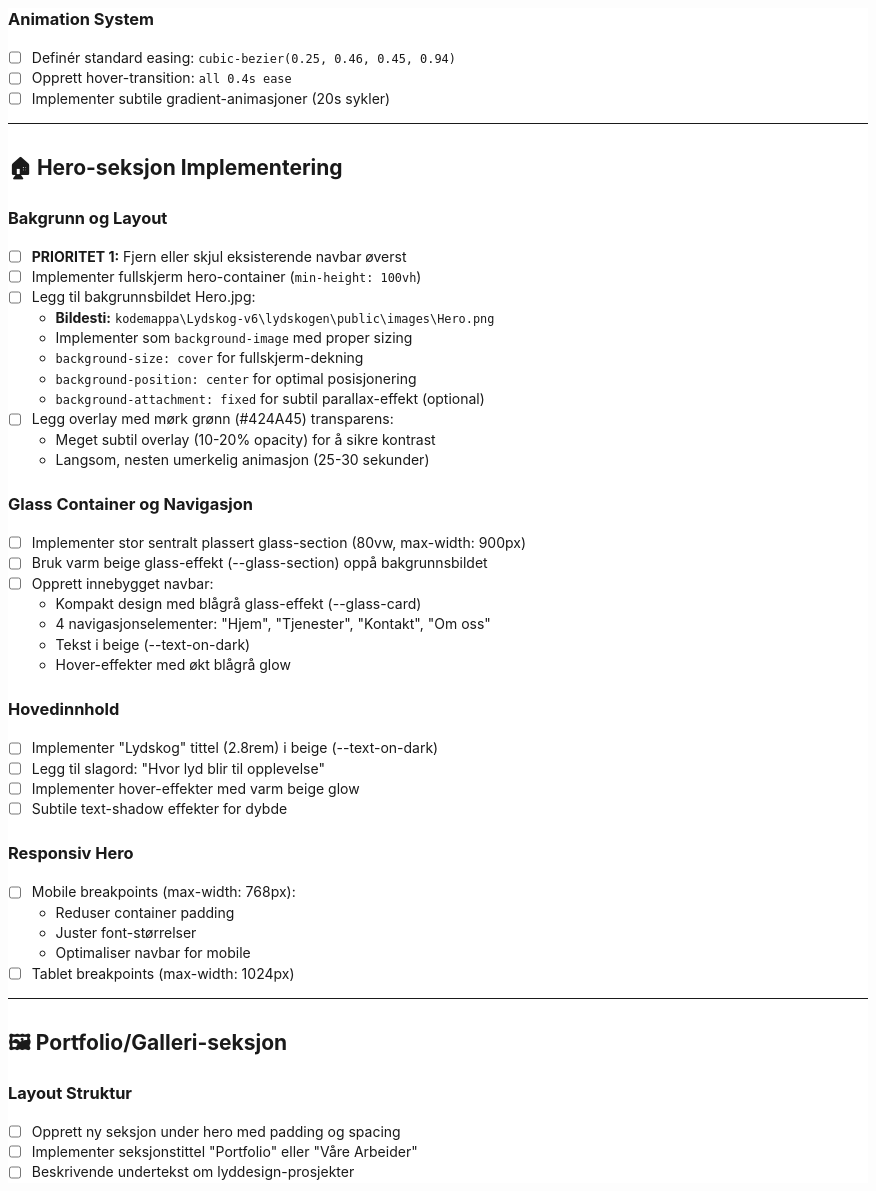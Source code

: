 ### Animation System
- [ ] Definér standard easing: `cubic-bezier(0.25, 0.46, 0.45, 0.94)`
- [ ] Opprett hover-transition: `all 0.4s ease`
- [ ] Implementer subtile gradient-animasjoner (20s sykler)

---

## 🏠 Hero-seksjon Implementering

### Bakgrunn og Layout
- [ ] **PRIORITET 1:** Fjern eller skjul eksisterende navbar øverst
- [ ] Implementer fullskjerm hero-container (`min-height: 100vh`)
- [ ] Legg til bakgrunnsbildet Hero.jpg:
  - **Bildesti:** `kodemappa\Lydskog-v6\lydskogen\public\images\Hero.png`
  - Implementer som `background-image` med proper sizing
  - `background-size: cover` for fullskjerm-dekning
  - `background-position: center` for optimal posisjonering
  - `background-attachment: fixed` for subtil parallax-effekt (optional)
- [ ] Legg overlay med mørk grønn (#424A45) transparens:
  - Meget subtil overlay (10-20% opacity) for å sikre kontrast
  - Langsom, nesten umerkelig animasjon (25-30 sekunder)

### Glass Container og Navigasjon  
- [ ] Implementer stor sentralt plassert glass-section (80vw, max-width: 900px)
- [ ] Bruk varm beige glass-effekt (--glass-section) oppå bakgrunnsbildet
- [ ] Opprett innebygget navbar:
  - Kompakt design med blågrå glass-effekt (--glass-card)
  - 4 navigasjonselementer: "Hjem", "Tjenester", "Kontakt", "Om oss"
  - Tekst i beige (--text-on-dark) 
  - Hover-effekter med økt blågrå glow

### Hovedinnhold
- [ ] Implementer "Lydskog" tittel (2.8rem) i beige (--text-on-dark)
- [ ] Legg til slagord: "Hvor lyd blir til opplevelse"
- [ ] Implementer hover-effekter med varm beige glow
- [ ] Subtile text-shadow effekter for dybde

### Responsiv Hero
- [ ] Mobile breakpoints (max-width: 768px):
  - Reduser container padding
  - Juster font-størrelser
  - Optimaliser navbar for mobile
- [ ] Tablet breakpoints (max-width: 1024px)

---

## 🖼️ Portfolio/Galleri-seksjon

### Layout Struktur
- [ ] Opprett ny seksjon under hero med padding og spacing
- [ ] Implementer seksjonstittel "Portfolio" eller "Våre Arbeider"
- [ ] Beskrivende undertekst om lyddesign-prosjekter
